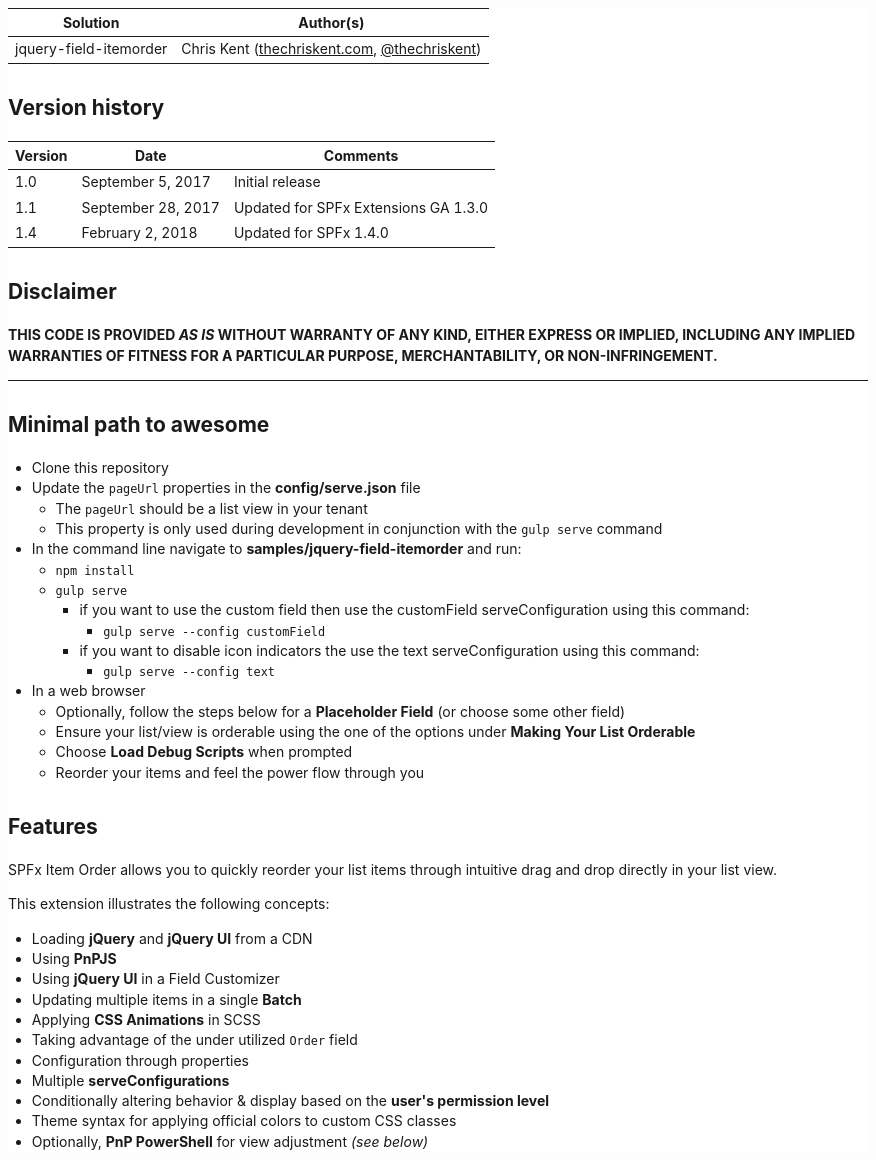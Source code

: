 Solution|Author(s)
--------|---------
jquery-field-itemorder | Chris Kent ([thechriskent.com](https://thechriskent.com), [@thechriskent](https://twitter.com/thechriskent))

## Version history

Version|Date|Comments
-------|----|--------
1.0|September 5, 2017|Initial release
1.1|September 28, 2017|Updated for SPFx Extensions GA 1.3.0
1.4|February 2, 2018|Updated for SPFx 1.4.0

## Disclaimer
**THIS CODE IS PROVIDED *AS IS* WITHOUT WARRANTY OF ANY KIND, EITHER EXPRESS OR IMPLIED, INCLUDING ANY IMPLIED WARRANTIES OF FITNESS FOR A PARTICULAR PURPOSE, MERCHANTABILITY, OR NON-INFRINGEMENT.**

---

## Minimal path to awesome

- Clone this repository
- Update the `pageUrl` properties in the **config/serve.json** file
   - The `pageUrl` should be a list view in your tenant
   - This property is only used during development in conjunction with the `gulp serve` command
- In the command line navigate to **samples/jquery-field-itemorder** and run:
  - `npm install`
  - `gulp serve`
    - if you want to use the custom field then use the customField serveConfiguration using this command:
      - `gulp serve --config customField`
    - if you want to disable icon indicators the use the text serveConfiguration using this command:
      - `gulp serve --config text`
- In a web browser
  - Optionally, follow the steps below for a **Placeholder Field** (or choose some other field)
  - Ensure your list/view is orderable using the one of the options under **Making Your List Orderable**
  - Choose **Load Debug Scripts** when prompted
  - Reorder your items and feel the power flow through you

## Features
SPFx Item Order allows you to quickly reorder your list items through intuitive drag and drop directly in your list view.

This extension illustrates the following concepts:

- Loading **jQuery** and **jQuery UI** from a CDN
- Using **PnPJS**
- Using **jQuery UI** in a Field Customizer
- Updating multiple items in a single **Batch**
- Applying **CSS Animations** in SCSS
- Taking advantage of the under utilized `Order` field
- Configuration through properties
- Multiple **serveConfigurations**
- Conditionally altering behavior & display based on the **user's permission level**
- Theme syntax for applying official colors to custom CSS classes
- Optionally, **PnP PowerShell** for view adjustment _(see below)_
